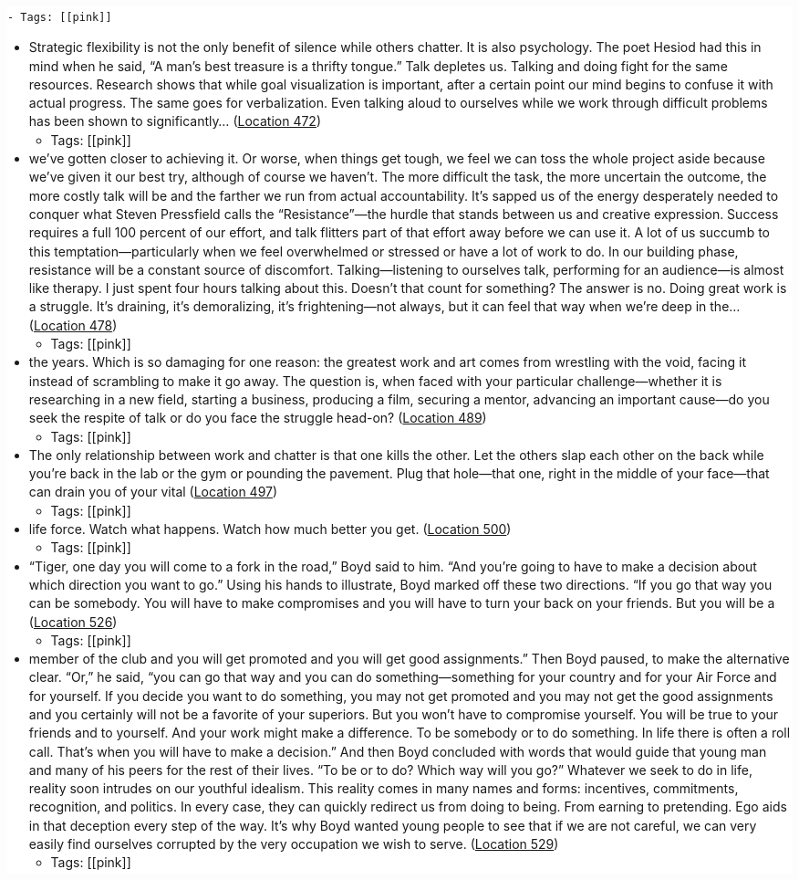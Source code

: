     - Tags: [[pink]] 
- Strategic flexibility is not the only benefit of silence while others chatter. It is also psychology. The poet Hesiod had this in mind when he said, “A man’s best treasure is a thrifty tongue.” Talk depletes us. Talking and doing fight for the same resources. Research shows that while goal visualization is important, after a certain point our mind begins to confuse it with actual progress. The same goes for verbalization. Even talking aloud to ourselves while we work through difficult problems has been shown to significantly… ([Location 472](https://readwise.io/to_kindle?action=open&asin=B015NTIXWE&location=472))
    - Tags: [[pink]] 
- we’ve gotten closer to achieving it. Or worse, when things get tough, we feel we can toss the whole project aside because we’ve given it our best try, although of course we haven’t. The more difficult the task, the more uncertain the outcome, the more costly talk will be and the farther we run from actual accountability. It’s sapped us of the energy desperately needed to conquer what Steven Pressfield calls the “Resistance”—the hurdle that stands between us and creative expression. Success requires a full 100 percent of our effort, and talk flitters part of that effort away before we can use it. A lot of us succumb to this temptation—particularly when we feel overwhelmed or stressed or have a lot of work to do. In our building phase, resistance will be a constant source of discomfort. Talking—listening to ourselves talk, performing for an audience—is almost like therapy. I just spent four hours talking about this. Doesn’t that count for something? The answer is no. Doing great work is a struggle. It’s draining, it’s demoralizing, it’s frightening—not always, but it can feel that way when we’re deep in the… ([Location 478](https://readwise.io/to_kindle?action=open&asin=B015NTIXWE&location=478))
    - Tags: [[pink]] 
- the years. Which is so damaging for one reason: the greatest work and art comes from wrestling with the void, facing it instead of scrambling to make it go away. The question is, when faced with your particular challenge—whether it is researching in a new field, starting a business, producing a film, securing a mentor, advancing an important cause—do you seek the respite of talk or do you face the struggle head-on? ([Location 489](https://readwise.io/to_kindle?action=open&asin=B015NTIXWE&location=489))
    - Tags: [[pink]] 
- The only relationship between work and chatter is that one kills the other. Let the others slap each other on the back while you’re back in the lab or the gym or pounding the pavement. Plug that hole—that one, right in the middle of your face—that can drain you of your vital ([Location 497](https://readwise.io/to_kindle?action=open&asin=B015NTIXWE&location=497))
    - Tags: [[pink]] 
- life force. Watch what happens. Watch how much better you get. ([Location 500](https://readwise.io/to_kindle?action=open&asin=B015NTIXWE&location=500))
    - Tags: [[pink]] 
- “Tiger, one day you will come to a fork in the road,” Boyd said to him. “And you’re going to have to make a decision about which direction you want to go.” Using his hands to illustrate, Boyd marked off these two directions. “If you go that way you can be somebody. You will have to make compromises and you will have to turn your back on your friends. But you will be a ([Location 526](https://readwise.io/to_kindle?action=open&asin=B015NTIXWE&location=526))
    - Tags: [[pink]] 
- member of the club and you will get promoted and you will get good assignments.” Then Boyd paused, to make the alternative clear. “Or,” he said, “you can go that way and you can do something—something for your country and for your Air Force and for yourself. If you decide you want to do something, you may not get promoted and you may not get the good assignments and you certainly will not be a favorite of your superiors. But you won’t have to compromise yourself. You will be true to your friends and to yourself. And your work might make a difference. To be somebody or to do something. In life there is often a roll call. That’s when you will have to make a decision.” And then Boyd concluded with words that would guide that young man and many of his peers for the rest of their lives. “To be or to do? Which way will you go?” Whatever we seek to do in life, reality soon intrudes on our youthful idealism. This reality comes in many names and forms: incentives, commitments, recognition, and politics. In every case, they can quickly redirect us from doing to being. From earning to pretending. Ego aids in that deception every step of the way. It’s why Boyd wanted young people to see that if we are not careful, we can very easily find ourselves corrupted by the very occupation we wish to serve. ([Location 529](https://readwise.io/to_kindle?action=open&asin=B015NTIXWE&location=529))
    - Tags: [[pink]] 